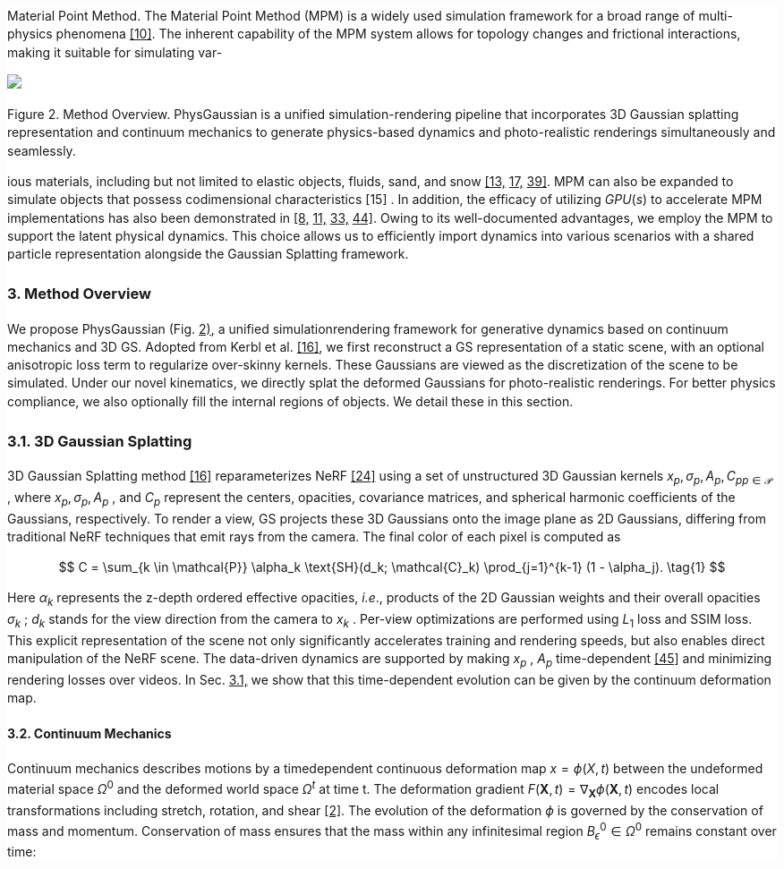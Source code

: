 Material Point Method. The Material Point Method (MPM) is a widely used simulation framework for a broad range of multi-physics phenomena [\[10\]](#page-8-5). The inherent capability of the MPM system allows for topology changes and frictional interactions, making it suitable for simulating var-

<span id="page-2-2"></span><span id="page-2-0"></span>![](_page_2_Figure_0.jpeg)

Figure 2. Method Overview. PhysGaussian is a unified simulation-rendering pipeline that incorporates 3D Gaussian splatting representation and continuum mechanics to generate physics-based dynamics and photo-realistic renderings simultaneously and seamlessly.

ious materials, including but not limited to elastic objects, fluids, sand, and snow [\[13,](#page-8-6) [17,](#page-9-15) [39\]](#page-9-16). MPM can also be expanded to simulate objects that possess codimensional characteristics  $[15]$ . In addition, the efficacy of utilizing  $GPU(s)$ to accelerate MPM implementations has also been demonstrated in [\[8,](#page-8-7) [11,](#page-8-8) [33,](#page-9-18) [44\]](#page-10-6). Owing to its well-documented advantages, we employ the MPM to support the latent physical dynamics. This choice allows us to efficiently import dynamics into various scenarios with a shared particle representation alongside the Gaussian Splatting framework.

### 3. Method Overview

We propose PhysGaussian (Fig. [2\)](#page-2-0), a unified simulationrendering framework for generative dynamics based on continuum mechanics and 3D GS. Adopted from Kerbl et al. [\[16\]](#page-9-1), we first reconstruct a GS representation of a static scene, with an optional anisotropic loss term to regularize over-skinny kernels. These Gaussians are viewed as the discretization of the scene to be simulated. Under our novel kinematics, we directly splat the deformed Gaussians for photo-realistic renderings. For better physics compliance, we also optionally fill the internal regions of objects. We detail these in this section.

### <span id="page-2-1"></span>3.1. 3D Gaussian Splatting

3D Gaussian Splatting method [\[16\]](#page-9-1) reparameterizes NeRF [\[24\]](#page-9-0) using a set of unstructured 3D Gaussian kernels  ${x_p, \sigma_p, A_p, C_p}_{p \in \mathcal{P}}$ , where  $x_p, \sigma_p, A_p$ , and  $C_p$  represent the centers, opacities, covariance matrices, and spherical harmonic coefficients of the Gaussians, respectively. To render a view, GS projects these 3D Gaussians onto the image plane as 2D Gaussians, differing from traditional NeRF techniques that emit rays from the camera. The final color of each pixel is computed as

$$
C = \sum_{k \in \mathcal{P}} \alpha_k \text{SH}(d_k; \mathcal{C}_k) \prod_{j=1}^{k-1} (1 - \alpha_j). \tag{1}
$$

Here  $\alpha_k$  represents the z-depth ordered effective opacities, *i.e*., products of the 2D Gaussian weights and their overall opacities  $\sigma_k$ ;  $d_k$  stands for the view direction from the camera to  $x_k$ . Per-view optimizations are performed using  $L_1$  loss and SSIM loss. This explicit representation of the scene not only significantly accelerates training and rendering speeds, but also enables direct manipulation of the NeRF scene. The data-driven dynamics are supported by making  $x_p$ ,  $A_p$  time-dependent [\[45\]](#page-10-3) and minimizing rendering losses over videos. In Sec. [3.1,](#page-2-1) we show that this time-dependent evolution can be given by the continuum deformation map.

#### 3.2. Continuum Mechanics

Continuum mechanics describes motions by a timedependent continuous deformation map  $x = \phi(X, t)$ between the undeformed material space  $\Omega^0$  and the deformed world space  $\Omega^t$  at time t. The deformation gradient  $F(\mathbf{X}, t) = \nabla_{\mathbf{X}} \phi(\mathbf{X}, t)$  encodes local transformations including stretch, rotation, and shear [\[2\]](#page-8-9). The evolution of the deformation  $\phi$  is governed by the conservation of mass and momentum. Conservation of mass ensures that the mass within any infinitesimal region  $B_{\epsilon}^0 \in \Omega^0$  remains constant over time:
